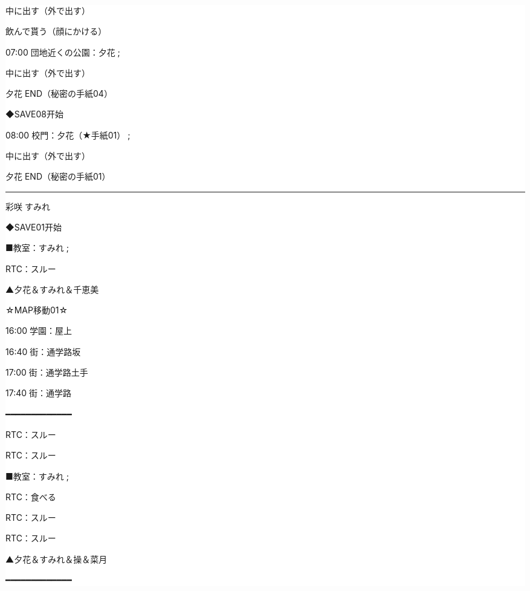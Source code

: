 中に出す（外で出す）

飲んで貰う（顔にかける）

07:00 団地近くの公園：夕花 ;

中に出す（外で出す）



夕花 END（秘密の手紙04）



◆SAVE08开始

08:00 校門：夕花（★手紙01） ;

中に出す（外で出す）



夕花 END（秘密の手紙01）

--------------------------------------------------------------------------------



彩咲 すみれ



◆SAVE01开始

■教室：すみれ ;

RTC：スルー

▲夕花＆すみれ＆千恵美

☆MAP移動01☆

16:00 学園：屋上

16:40 街：通学路坂

17:00 街：通学路土手

17:40 街：通学路

━━━━━━━━━━━━━

RTC：スルー

RTC：スルー

■教室：すみれ ;

RTC：食べる

RTC：スルー

RTC：スルー

▲夕花＆すみれ＆操＆菜月

━━━━━━━━━━━━━
